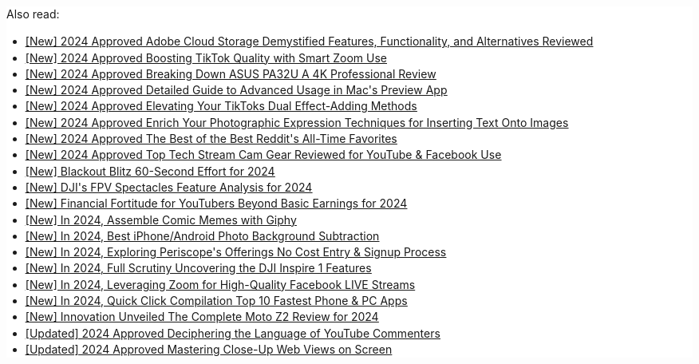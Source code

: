 

<ins class="adsbygoogle"
     style="display:block"
     data-ad-client="ca-pub-7571918770474297"
     data-ad-slot="8358498916"
     data-ad-format="auto"
     data-full-width-responsive="true"></ins>






<span class="atpl-alsoreadstyle">Also read:</span>
<div><ul>
<li><a href="https://fox-blue.techidaily.com/new-2024-approved-adobe-cloud-storage-demystified-features-functionality-and-alternatives-reviewed/"><u>[New] 2024 Approved  Adobe Cloud Storage Demystified  Features, Functionality, and Alternatives Reviewed</u></a></li>
<li><a href="https://fox-blue.techidaily.com/new-2024-approved-boosting-tiktok-quality-with-smart-zoom-use/"><u>[New] 2024 Approved  Boosting TikTok Quality with Smart Zoom Use</u></a></li>
<li><a href="https://fox-blue.techidaily.com/new-2024-approved-breaking-down-asus-pa32u-a-4k-professional-review/"><u>[New] 2024 Approved  Breaking Down ASUS PA32U  A 4K Professional Review</u></a></li>
<li><a href="https://fox-blue.techidaily.com/new-2024-approved-detailed-guide-to-advanced-usage-in-macs-preview-app/"><u>[New] 2024 Approved  Detailed Guide to Advanced Usage in Mac's Preview App</u></a></li>
<li><a href="https://fox-blue.techidaily.com/new-2024-approved-elevating-your-tiktoks-dual-effect-adding-methods/"><u>[New] 2024 Approved  Elevating Your TikToks  Dual Effect-Adding Methods</u></a></li>
<li><a href="https://fox-blue.techidaily.com/new-2024-approved-enrich-your-photographic-expression-techniques-for-inserting-text-onto-images/"><u>[New] 2024 Approved  Enrich Your Photographic Expression  Techniques for Inserting Text Onto Images</u></a></li>
<li><a href="https://fox-blue.techidaily.com/new-2024-approved-the-best-of-the-best-reddits-all-time-favorites/"><u>[New] 2024 Approved  The Best of the Best  Reddit's All-Time Favorites</u></a></li>
<li><a href="https://fox-blue.techidaily.com/new-2024-approved-top-tech-stream-cam-gear-reviewed-for-youtube-and-facebook-use/"><u>[New] 2024 Approved  Top Tech  Stream Cam Gear Reviewed for YouTube & Facebook Use</u></a></li>
<li><a href="https://fox-info.techidaily.com/new-blackout-blitz-60-second-effort-for-2024/"><u>[New] Blackout Blitz  60-Second Effort for 2024</u></a></li>
<li><a href="https://fox-blue.techidaily.com/new-djis-fpv-spectacles-feature-analysis-for-2024/"><u>[New] DJI's FPV Spectacles Feature Analysis for 2024</u></a></li>
<li><a href="https://eaxpv-info.techidaily.com/new-financial-fortitude-for-youtubers-beyond-basic-earnings-for-2024/"><u>[New] Financial Fortitude for YouTubers  Beyond Basic Earnings for 2024</u></a></li>
<li><a href="https://fox-blue.techidaily.com/new-in-2024-assemble-comic-memes-with-giphy/"><u>[New] In 2024, Assemble Comic Memes with Giphy</u></a></li>
<li><a href="https://fox-blue.techidaily.com/new-in-2024-best-iphoneandroid-photo-background-subtraction/"><u>[New] In 2024, Best iPhone/Android Photo Background Subtraction</u></a></li>
<li><a href="https://fox-blue.techidaily.com/new-in-2024-exploring-periscopes-offerings-no-cost-entry-and-signup-process/"><u>[New] In 2024, Exploring Periscope's Offerings  No Cost Entry & Signup Process</u></a></li>
<li><a href="https://fox-http.techidaily.com/new-in-2024-full-scrutiny-uncovering-the-dji-inspire-1-features/"><u>[New] In 2024, Full Scrutiny  Uncovering the DJI Inspire 1 Features</u></a></li>
<li><a href="https://fox-blue.techidaily.com/new-in-2024-leveraging-zoom-for-high-quality-facebook-live-streams/"><u>[New] In 2024, Leveraging Zoom for High-Quality Facebook LIVE Streams</u></a></li>
<li><a href="https://fox-blue.techidaily.com/new-in-2024-quick-click-compilation-top-10-fastest-phone-and-pc-apps/"><u>[New] In 2024, Quick Click Compilation  Top 10 Fastest Phone & PC Apps</u></a></li>
<li><a href="https://fox-blue.techidaily.com/new-innovation-unveiled-the-complete-moto-z2-review-for-2024/"><u>[New] Innovation Unveiled  The Complete Moto Z2 Review for 2024</u></a></li>
<li><a href="https://fox-blue.techidaily.com/updated-2024-approved-deciphering-the-language-of-youtube-commenters/"><u>[Updated] 2024 Approved  Deciphering the Language of YouTube Commenters</u></a></li>
<li><a href="https://fox-blue.techidaily.com/updated-2024-approved-mastering-close-up-web-views-on-screen/"><u>[Updated] 2024 Approved  Mastering Close-Up Web Views on Screen</u></a></li>
